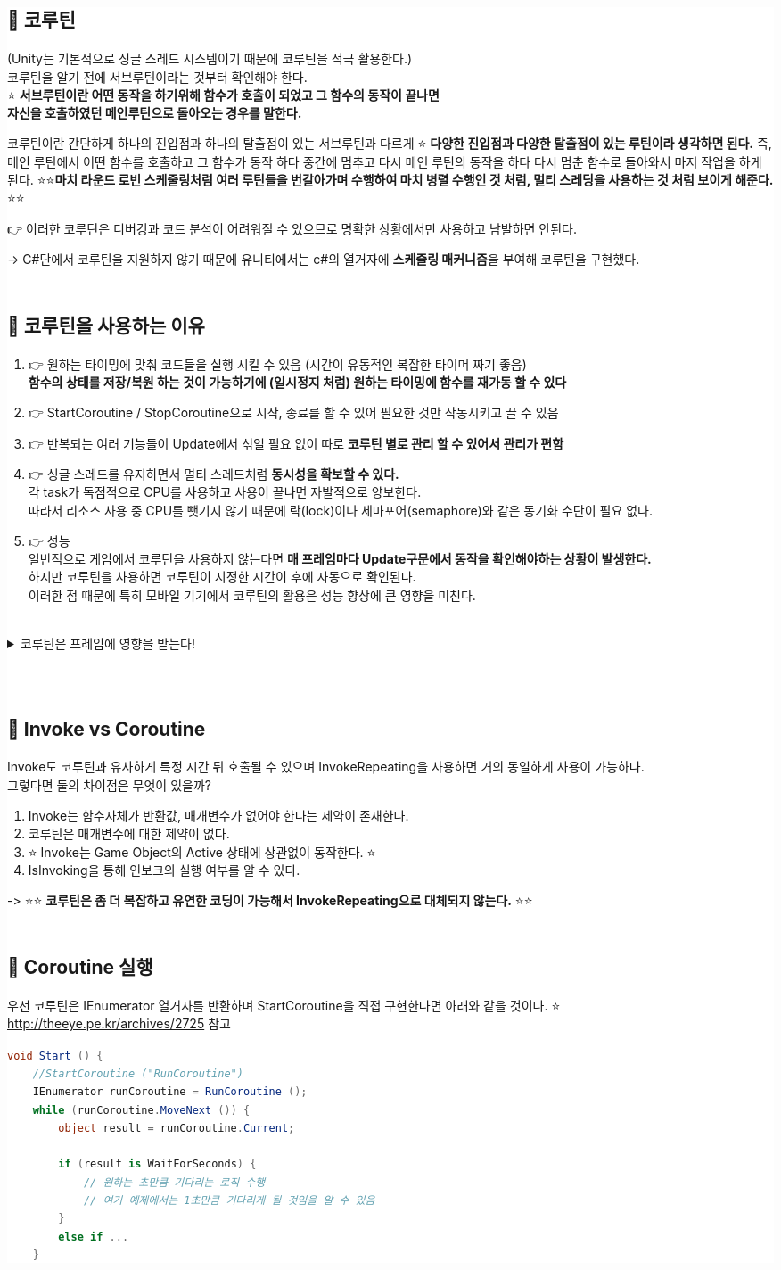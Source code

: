 ## 🔔 코루틴
(Unity는 기본적으로 싱글 스레드 시스템이기 때문에 코루틴을 적극 활용한다.)<br>
코루틴을 알기 전에 서브루틴이라는 것부터 확인해야 한다.<br>
⭐ **서브루틴이란 어떤 동작을 하기위해 함수가 호출이 되었고 그 함수의 동작이 끝나면<br>
자신을 호출하였던 메인루틴으로 돌아오는 경우를 말한다.**<br>

코루틴이란 간단하게 하나의 진입점과 하나의 탈출점이 있는 서브루틴과 다르게 ⭐ **다양한 진입점과 다양한 탈출점이 있는 루틴이라 생각하면 된다.**
즉, 메인 루틴에서 어떤 함수를 호출하고 그 함수가 동작 하다 중간에 멈추고 다시 메인 루틴의 동작을 하다 다시 멈춘 함수로 돌아와서 마저 작업을 하게 된다.
⭐⭐**마치 라운드 로빈 스케줄링처럼 여러 루틴들을 번갈아가며 수행하여 마치 병렬 수행인 것 처럼, 멀티 스레딩을 사용하는 것 처럼 보이게 해준다.** ⭐⭐<br>

👉 이러한 코루틴은 디버깅과 코드 분석이 어려워질 수 있으므로 명확한 상황에서만 사용하고 남발하면 안된다.<br>

-> C#단에서 코루틴을 지원하지 않기 때문에 유니티에서는 c#의 열거자에 **스케쥴링 매커니즘**을 부여해 코루틴을 구현했다.<br>
<br>

## 🔔 코루틴을 사용하는 이유
1. 👉 원하는 타이밍에 맞춰 코드들을 실행 시킬 수 있음 (시간이 유동적인 복잡한 타이머 짜기 좋음)<br>
**함수의 상태를 저장/복원 하는 것이 가능하기에 (일시정지 처럼) 원하는 타이밍에 함수를 재가동 할 수 있다**<br>

2. 👉 StartCoroutine / StopCoroutine으로 시작, 종료를 할 수 있어 필요한 것만 작동시키고 끌 수 있음<br>

3. 👉 반복되는 여러 기능들이 Update에서 섞일 필요 없이 따로 **코루틴 별로 관리 할 수 있어서 관리가 편함**<br>

4. 👉 싱글 스레드를 유지하면서 멀티 스레드처럼 **동시성을 확보할 수 있다.**<br>
각 task가 독점적으로 CPU를 사용하고 사용이 끝나면 자발적으로 양보한다.<br>
따라서 리소스 사용 중 CPU를 뺏기지 않기 때문에 락(lock)이나 세마포어(semaphore)와 같은 동기화 수단이 필요 없다.<br>

5. 👉 성능<br>
일반적으로 게임에서 코루틴을 사용하지 않는다면 **매 프레임마다 Update구문에서 동작을 확인해야하는 상황이 발생한다.**<br>
하지만 코루틴을 사용하면 코루틴이 지정한 시간이 후에 자동으로 확인된다.<br>
이러한 점 때문에 특히 모바일 기기에서 코루틴의 활용은 성능 향상에 큰 영향을 미친다.<br>
<br>

<details><summary>코루틴은 프레임에 영향을 받는다!</summary></details>
<br>
<br>

## 🔔 Invoke vs Coroutine
Invoke도 코루틴과 유사하게 특정 시간 뒤 호출될 수 있으며 InvokeRepeating을 사용하면 거의 동일하게 사용이 가능하다.<br>
그렇다면 둘의 차이점은 무엇이 있을까?<br>

1. Invoke는 함수자체가 반환값, 매개변수가 없어야 한다는 제약이 존재한다.
2. 코루틴은 매개변수에 대한 제약이 없다.
3. ⭐ Invoke는  Game Object의 Active 상태에 상관없이 동작한다. ⭐
4. IsInvoking을 통해 인보크의 실행 여부를 알 수 있다.

-> ⭐⭐ **코루틴은 좀 더 복잡하고 유연한 코딩이 가능해서 InvokeRepeating으로 대체되지 않는다.** ⭐⭐<br>
<br>

## 🔔 Coroutine 실행
우선 코루틴은 IEnumerator 열거자를 반환하며 StartCoroutine을 직접 구현한다면 아래와 같을 것이다. ⭐<br>
http://theeye.pe.kr/archives/2725 참고<br>
```c#
void Start () {
	//StartCoroutine ("RunCoroutine")
	IEnumerator runCoroutine = RunCoroutine ();
	while (runCoroutine.MoveNext ()) {
		object result = runCoroutine.Current;

		if (result is WaitForSeconds) {
			// 원하는 초만큼 기다리는 로직 수행
			// 여기 예제에서는 1초만큼 기다리게 될 것임을 알 수 있음
		}
		else if ...
	}
```